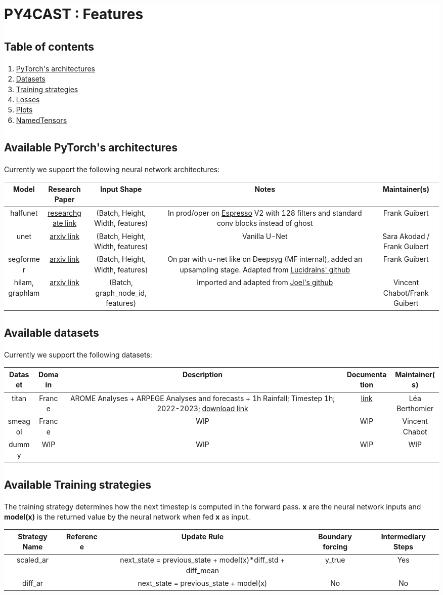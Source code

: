 # PY4CAST : Features

## Table of contents

1. [PyTorch's architectures](#available-pytorchs-architectures)
2. [Datasets](#available-datasets)
3. [Training strategies](#available-training-strategies)
4. [Losses](#available-losses)
5. [Plots](#available-plots)
5. [NamedTensors](#namedtensors)

## Available PyTorch's architectures

Currently we support the following neural network architectures:

| Model  | Research Paper  | Input Shape    | Notes  | Maintainer(s) |
| :---:   | :---: | :---: | :---: | :---: |
| halfunet | [researchgate link](https://www.researchgate.net/publication/361186968_Half-UNet_A_Simplified_U-Net_Architecture_for_Medical_Image_Segmentation) | (Batch, Height, Width, features)   | In prod/oper on [Espresso](https://www.mdpi.com/2674-0494/2/4/25) V2 with 128 filters and standard conv blocks instead of ghost |  Frank Guibert |
| unet | [arxiv link](https://arxiv.org/pdf/1505.04597.pdf) | (Batch, Height, Width, features)   | Vanilla U-Net |  Sara Akodad / Frank Guibert |
| segformer | [arxiv link](https://arxiv.org/abs/2105.15203)   | (Batch, Height, Width, features) | On par with u-net like on Deepsyg (MF internal), added an upsampling stage. Adapted from [Lucidrains' github](https://github.com/lucidrains/segformer-pytorch) |  Frank Guibert |
| hilam, graphlam | [arxiv link](https://arxiv.org/abs/2309.17370)  | (Batch, graph_node_id, features)   | Imported and adapted from [Joel's github](https://github.com/joeloskarsson/neural-lam) |  Vincent Chabot/Frank Guibert |


## Available datasets

Currently we support the following datasets:

| Dataset  | Domain  | Description    | Documentation  | Maintainer(s) |
| :---:   | :---: | :---: | :---: | :---: |
| titan | France | AROME Analyses + ARPEGE Analyses and forecasts + 1h Rainfall; Timestep 1h; 2022-2023; [download link](https://huggingface.co/datasets/meteofrance/titan)  | [link](pnia/datasets/titan/README.md) | Léa Berthomier |
| smeagol | France | WIP  | WIP |  Vincent Chabot |
| dummy | WIP  | WIP | WIP |  WIP |

## Available Training strategies

The training strategy determines how the next timestep is computed
in the forward pass. **x** are the neural network inputs and **model(x)** is the returned value by the neural network when fed **x** as input.

| Strategy Name | Reference | Update Rule | Boundary forcing |  Intermediary Steps |
| :---:   | :---: | :---: | :---: | :---: |
| scaled_ar |  | next_state = previous_state + model(x)*diff_std + diff_mean | y_true  | Yes |
|  diff_ar | | next_state = previous_state + model(x) | No |  No |

